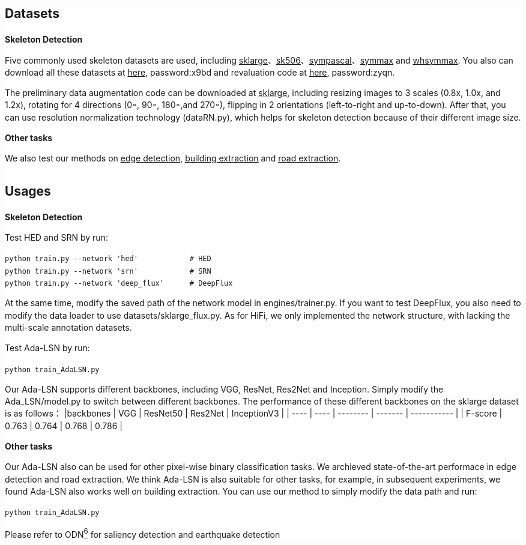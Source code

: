 ## Datasets
**Skeleton Detection**

  Five commonly used skeleton datasets are used, including [sklarge](https://kaizhao.net/sk-large)、[sk506](https://openaccess.thecvf.com/content_cvpr_2016/html/Shen_Object_Skeleton_Extraction_CVPR_2016_paper.html)、[sympascal](https://github.com/KevinKecc/SRN)、[symmax](https://link.springer.com/chapter/10.1007%2F978-3-642-33786-4_4) and [whsymmax](https://dl.acm.org/doi/10.1016/j.patcog.2015.10.015). You also can download all these datasets at [here](https://pan.baidu.com/s/1ODsK9PmUHLr15GxTN3LtBw), password:x9bd and revaluation code at [here](https://pan.baidu.com/s/1ewnpj9wpJFAOCEHA8hLABg), password:zyqn.
  
  The preliminary data augmentation code can be downloaded at [sklarge](https://kaizhao.net/sk-large), including resizing images to 3 scales (0.8x, 1.0x, and 1.2x), rotating for 4 directions (0◦, 90◦, 180◦,and 270◦), flipping in 2 orientations (left-to-right and up-to-down). After that, you can use resolution normalization technology (dataRN.py), which helps for skeleton detection because of their different image size.
  
 
 
 **Other tasks**
 
 We also test our methods on [edge detection](https://www.researchgate.net/publication/45821321_Contour_Detection_and_Hierarchical_Image_Segmentation), [building extraction](https://project.inria.fr/aerialimagelabeling/download/) and [road extraction](http://deepglobe.org/). 
## Usages
**Skeleton Detection**

Test HED and SRN by run:
```
python train.py --network 'hed'            # HED
python train.py --network 'srn'            # SRN
python train.py --network 'deep_flux'      # DeepFlux
```
At the same time, modify the saved path of the network model in engines/trainer.py. If you want to test DeepFlux, you also need to modify the data loader to use datasets/sklarge_flux.py. As for HiFi, we only implemented the network structure, with lacking the multi-scale annotation datasets.

Test Ada-LSN by run:
```
python train_AdaLSN.py
```
Our Ada-LSN supports different backbones, including VGG, ResNet, Res2Net and Inception. Simply modify the Ada_LSN/model.py to switch between different backbones. The performance of these different backbones on the sklarge dataset is as follows：
|backbones |  VGG  | ResNet50 | Res2Net | InceptionV3 |
|  ----    | ----  | -------- | ------- | ----------- |
| F-score  | 0.763 |  0.764   |  0.768  |  0.786      |

 **Other tasks**
 
 Our Ada-LSN also can be used for other pixel-wise binary classification tasks. We archieved state-of-the-art performace in edge detection and road extraction. We think Ada-LSN is also suitable for other tasks, for example, in subsequent experiments, we found Ada-LSN also works well on building extraction. You can use our method to simply modify the data path and run:
```
python train_AdaLSN.py
```
Please refer to ODN[<sup>6</sup>](#odn) for saliency detection and earthquake detection 
